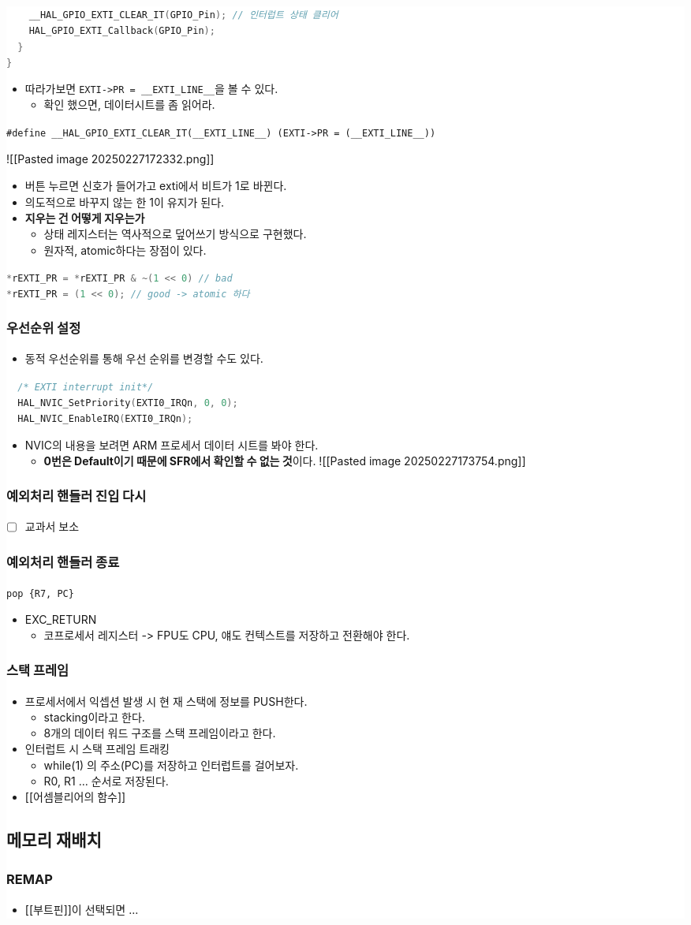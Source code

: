 ```c hl:6
    __HAL_GPIO_EXTI_CLEAR_IT(GPIO_Pin); // 인터럽트 상태 클리어
    HAL_GPIO_EXTI_Callback(GPIO_Pin);
  }
}
```
- 따라가보면 `EXTI->PR = __EXTI_LINE__`을 볼 수 있다.
	- 확인 했으면, 데이터시트를 좀 읽어라.
```
#define __HAL_GPIO_EXTI_CLEAR_IT(__EXTI_LINE__) (EXTI->PR = (__EXTI_LINE__))
```
![[Pasted image 20250227172332.png]]
- 버튼 누르면 신호가 들어가고 exti에서 비트가 1로 바뀐다.
- 의도적으로 바꾸지 않는 한 1이 유지가 된다.
- **지우는 건 어떻게 지우는가**
	- 상태 레지스터는 역사적으로 덮어쓰기 방식으로 구현했다.
	- 원자적, atomic하다는 장점이 있다.
```c
*rEXTI_PR = *rEXTI_PR & ~(1 << 0) // bad
*rEXTI_PR = (1 << 0); // good -> atomic 하다
```
### 우선순위 설정
- 동적 우선순위를 통해 우선 순위를 변경할 수도 있다.
```c
  /* EXTI interrupt init*/
  HAL_NVIC_SetPriority(EXTI0_IRQn, 0, 0);
  HAL_NVIC_EnableIRQ(EXTI0_IRQn);
```
- NVIC의 내용을 보려면 ARM 프로세서 데이터 시트를 봐야 한다.
	- **0번은 Default이기 때문에 SFR에서 확인할 수 없는 것**이다.
![[Pasted image 20250227173754.png]]
### 예외처리 핸들러 진입 다시
- [ ] 교과서 보소
### 예외처리 핸들러 종료
```
pop {R7, PC}
```
- EXC_RETURN
	- 코프로세서 레지스터 -> FPU도 CPU, 얘도 컨텍스트를 저장하고 전환해야 한다.
### 스택 프레임
- 프로세서에서 익셉션 발생 시 현 재 스택에 정보를 PUSH한다.
	- stacking이라고 한다.
	- 8개의 데이터 워드 구조를 스택 프레임이라고 한다.
- 인터럽트 시 스택 프레임 트래킹
	- while(1) 의 주소(PC)를 저장하고 인터럽트를 걸어보자.
	- R0, R1 ... 순서로 저장된다.
- [[어셈블리어의 함수]]

## 메모리 재배치
### REMAP
- [[부트핀]]이 선택되면 ...
